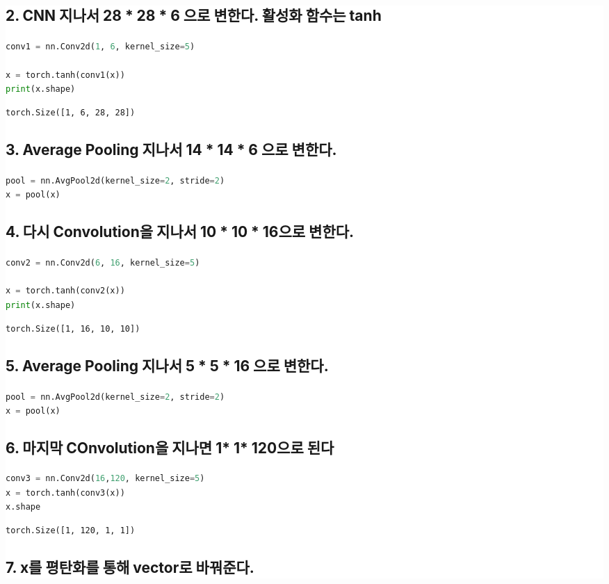 ## 2. CNN 지나서 28 * 28 * 6 으로 변한다. 활성화 함수는 tanh


```python
conv1 = nn.Conv2d(1, 6, kernel_size=5)

x = torch.tanh(conv1(x))
print(x.shape)
```

    torch.Size([1, 6, 28, 28])
    

## 3. Average Pooling 지나서 14 * 14 * 6 으로 변한다.


```python
pool = nn.AvgPool2d(kernel_size=2, stride=2)
x = pool(x)
```

## 4. 다시 Convolution을 지나서 10 * 10 * 16으로 변한다.


```python
conv2 = nn.Conv2d(6, 16, kernel_size=5)

x = torch.tanh(conv2(x))
print(x.shape)
```

    torch.Size([1, 16, 10, 10])
    

## 5. Average Pooling 지나서 5 * 5 * 16 으로 변한다.


```python
pool = nn.AvgPool2d(kernel_size=2, stride=2)
x = pool(x)
```

## 6. 마지막 COnvolution을 지나면 1* 1* 120으로 된다


```python
conv3 = nn.Conv2d(16,120, kernel_size=5)
x = torch.tanh(conv3(x))
x.shape
```




    torch.Size([1, 120, 1, 1])



## 7. x를 평탄화를 통해 vector로 바꿔준다.
